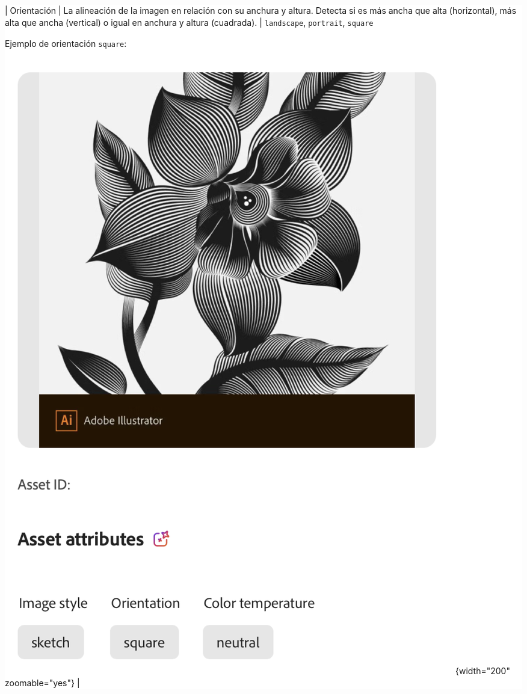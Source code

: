 | Orientación | La alineación de la imagen en relación con su anchura y altura. Detecta si es más ancha que alta (horizontal), más alta que ancha (vertical) o igual en anchura y altura (cuadrada). | `landscape`, `portrait`, `square`<p>Ejemplo de orientación `square`:<p>![boceto cuadrado](/help/assets/category/image-orientation-square.png "Boceto floral de orientación cuadrada"){width="200" zoomable="yes"} |